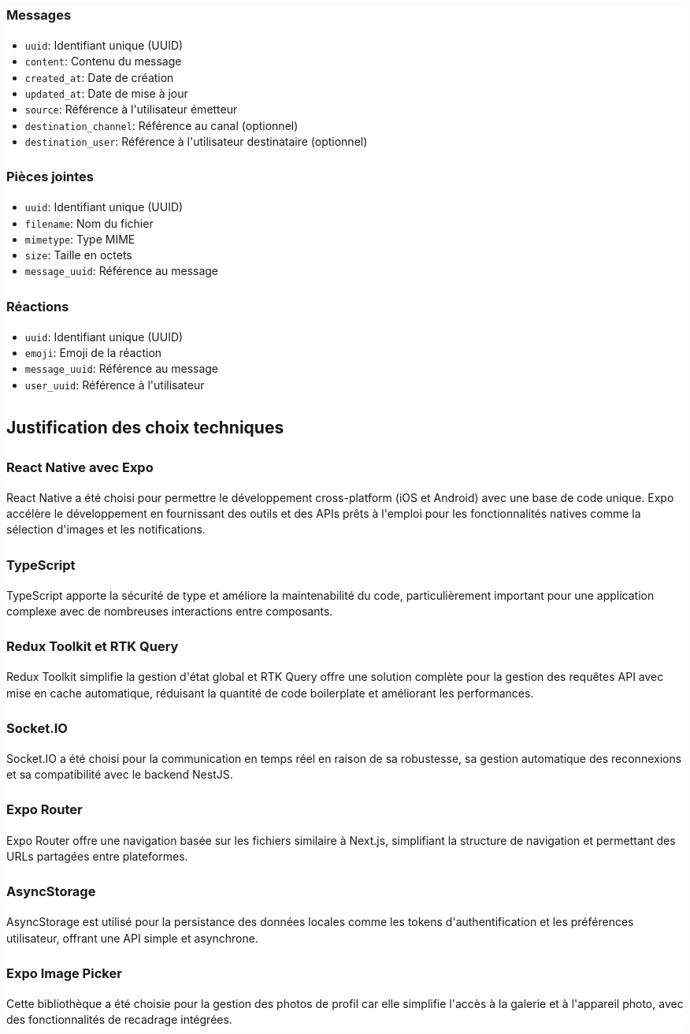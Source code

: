 ### Messages
- `uuid`: Identifiant unique (UUID)
- `content`: Contenu du message
- `created_at`: Date de création
- `updated_at`: Date de mise à jour
- `source`: Référence à l'utilisateur émetteur
- `destination_channel`: Référence au canal (optionnel)
- `destination_user`: Référence à l'utilisateur destinataire (optionnel)

### Pièces jointes
- `uuid`: Identifiant unique (UUID)
- `filename`: Nom du fichier
- `mimetype`: Type MIME
- `size`: Taille en octets
- `message_uuid`: Référence au message

### Réactions
- `uuid`: Identifiant unique (UUID)
- `emoji`: Emoji de la réaction
- `message_uuid`: Référence au message
- `user_uuid`: Référence à l'utilisateur

## Justification des choix techniques

### React Native avec Expo
React Native a été choisi pour permettre le développement cross-platform (iOS et Android) avec une base de code unique. Expo accélère le développement en fournissant des outils et des APIs prêts à l'emploi pour les fonctionnalités natives comme la sélection d'images et les notifications.

### TypeScript
TypeScript apporte la sécurité de type et améliore la maintenabilité du code, particulièrement important pour une application complexe avec de nombreuses interactions entre composants.

### Redux Toolkit et RTK Query
Redux Toolkit simplifie la gestion d'état global et RTK Query offre une solution complète pour la gestion des requêtes API avec mise en cache automatique, réduisant la quantité de code boilerplate et améliorant les performances.

### Socket.IO
Socket.IO a été choisi pour la communication en temps réel en raison de sa robustesse, sa gestion automatique des reconnexions et sa compatibilité avec le backend NestJS.

### Expo Router
Expo Router offre une navigation basée sur les fichiers similaire à Next.js, simplifiant la structure de navigation et permettant des URLs partagées entre plateformes.

### AsyncStorage
AsyncStorage est utilisé pour la persistance des données locales comme les tokens d'authentification et les préférences utilisateur, offrant une API simple et asynchrone.

### Expo Image Picker
Cette bibliothèque a été choisie pour la gestion des photos de profil car elle simplifie l'accès à la galerie et à l'appareil photo, avec des fonctionnalités de recadrage intégrées.

